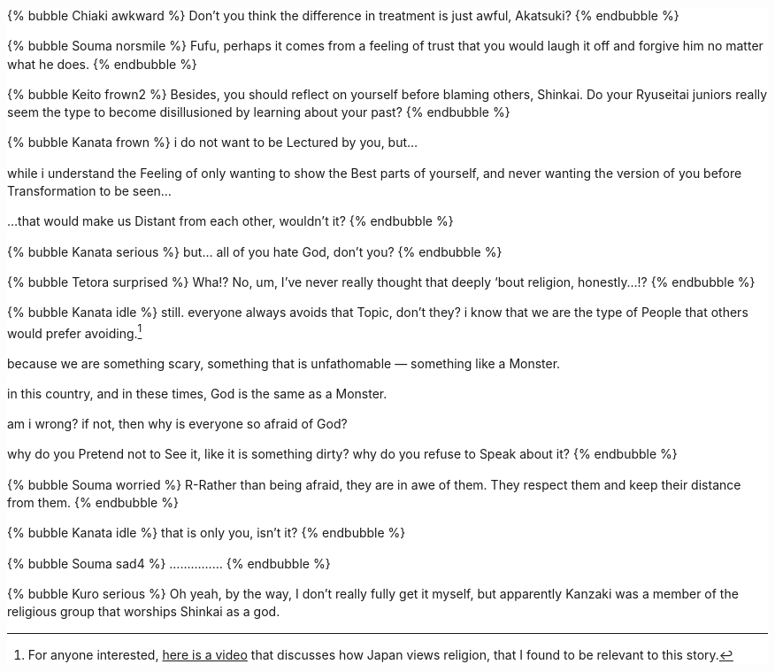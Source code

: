 {% bubble Chiaki awkward %}
Don’t you think the difference in treatment is just awful, Akatsuki?
{% endbubble %}

{% bubble Souma norsmile %}
Fufu, perhaps it comes from a feeling of trust that you would laugh it off and forgive him no matter what he does.
{% endbubble %}

{% bubble Keito frown2 %}
Besides, you should reflect on yourself before blaming others, Shinkai. Do your Ryuseitai juniors really seem the type to become disillusioned by learning about your past?
{% endbubble %}

{% bubble Kanata frown %}
i do not want to be Lectured by you, but…

while i understand the Feeling of only wanting to show the Best parts of yourself, and never wanting the version of you before Transformation to be seen…

…that would make us Distant from each other, wouldn’t it?
{% endbubble %}

{% bubble Kanata serious %}
but… all of you hate God, don’t you?
{% endbubble %}

{% bubble Tetora surprised %}
Wha!? No, um, I’ve never really thought that deeply ‘bout religion, honestly…!?
{% endbubble %}

{% bubble Kanata idle %}
still. everyone always avoids that Topic, don’t they? i know that we are the type of People that others would prefer avoiding.[^4]

because we are something scary, something that is unfathomable — something like a Monster.

in this country, and in these times, God is the same as a Monster.

am i wrong? if not, then why is everyone so afraid of God?

why do you Pretend not to See it, like it is something dirty? why do you refuse to Speak about it?
{% endbubble %}

{% bubble Souma worried %}
R-Rather than being afraid, they are in awe of them. They respect them and keep their distance from them.
{% endbubble %}

{% bubble Kanata idle %}
that is only you, isn’t it?
{% endbubble %}

{% bubble Souma sad4 %}
……………
{% endbubble %}

{% bubble Kuro serious %}
Oh yeah, by the way, I don’t really fully get it myself, but apparently Kanzaki was a member of the religious group that worships Shinkai as a god.


[^1]: Scroll of the Elements is an <a href="https://citrinesea.github.io/main-sections/translations/Event-Stories/Scroll-of-the-Elements/scrolls-preview.html" target="_blank">Akatsuki and Ryuseitai story</a>.
[^2]: Referring to Chapter 200 of the first main story.
[^3]: King Caesar is a kaijuu in Godzilla. It looks like a Shisa, a guardian from Okinawan mythology.
[^4]: For anyone interested, <a href="https://www.youtube.com/watch?v=vJmWVWCdTYo" target="_blank">here is a video</a> that discusses how Japan views religion, that I found to be relevant to this story.
[^5]: Typically, <em>kakusu</em> means to conceal, but it has an archaic meaning to say “to behead”.
[^6]: “The Dance of Divine Slicing” shares a pronunciation with the name <em>Kanzaki</em>, the <em>kan</em> in the technique being “god”, and the <em>zaki</em> being “to slice; cut open.” This is also related to his role as a Kanzaki mentioned earlier in the story, as well as in <a href="/meteor_impact" target="_blank">Meteor Impact</a> (One Year Ago, Chapter 11).
[^7]: A wordplay with his name, <em>shinkai</em>, which also means deep sea.